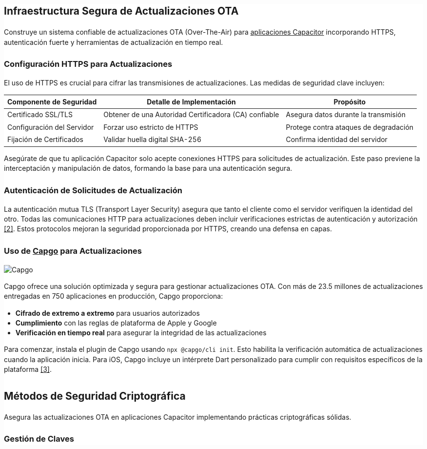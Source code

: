 ## Infraestructura Segura de Actualizaciones OTA

Construye un sistema confiable de actualizaciones OTA (Over-The-Air) para [aplicaciones Capacitor](https://capgo.app/blog/capacitor-comprehensive-guide/) incorporando HTTPS, autenticación fuerte y herramientas de actualización en tiempo real.

### Configuración HTTPS para Actualizaciones

El uso de HTTPS es crucial para cifrar las transmisiones de actualizaciones. Las medidas de seguridad clave incluyen:

| Componente de Seguridad | Detalle de Implementación | Propósito |
| --- | --- | --- |
| Certificado SSL/TLS | Obtener de una Autoridad Certificadora (CA) confiable | Asegura datos durante la transmisión |
| Configuración del Servidor | Forzar uso estricto de HTTPS | Protege contra ataques de degradación |
| Fijación de Certificados | Validar huella digital SHA-256 | Confirma identidad del servidor |

Asegúrate de que tu aplicación Capacitor solo acepte conexiones HTTPS para solicitudes de actualización. Este paso previene la interceptación y manipulación de datos, formando la base para una autenticación segura.

### Autenticación de Solicitudes de Actualización

La autenticación mutua TLS (Transport Layer Security) asegura que tanto el cliente como el servidor verifiquen la identidad del otro. Todas las comunicaciones HTTP para actualizaciones deben incluir verificaciones estrictas de autenticación y autorización [\[2\]](https://docs.aws.amazon.com/freertos/latest/userguide/dev-guide-ota-security.html). Estos protocolos mejoran la seguridad proporcionada por HTTPS, creando una defensa en capas.

### Uso de [Capgo](https://capgo.app/) para Actualizaciones

![Capgo](https://mars-images.imgix.net/seobot/screenshots/capgo.app-26aea05b7e2e737b790a9becb40f7bc5-2025-02-25.jpg?auto=compress)

Capgo ofrece una solución optimizada y segura para gestionar actualizaciones OTA. Con más de 23.5 millones de actualizaciones entregadas en 750 aplicaciones en producción, Capgo proporciona:

-   **Cifrado de extremo a extremo** para usuarios autorizados
-   **Cumplimiento** con las reglas de plataforma de Apple y Google
-   **Verificación en tiempo real** para asegurar la integridad de las actualizaciones

Para comenzar, instala el plugin de Capgo usando `npx @capgo/cli init`. Esto habilita la verificación automática de actualizaciones cuando la aplicación inicia. Para iOS, Capgo incluye un intérprete Dart personalizado para cumplir con requisitos específicos de la plataforma [\[3\]](https://capgo.app/docs/faq/).

## Métodos de Seguridad Criptográfica

Asegura las actualizaciones OTA en aplicaciones Capacitor implementando prácticas criptográficas sólidas.

### Gestión de Claves
